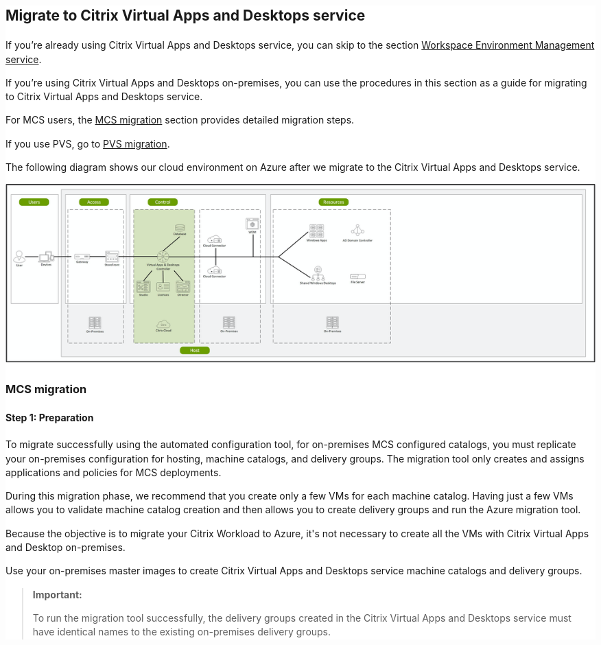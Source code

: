 ## Migrate to Citrix Virtual Apps and Desktops service

If you’re already using Citrix Virtual Apps and Desktops service, you can skip to the section [Workspace Environment Management service](/en-us/tech-zone/build/deployment-guides/azure-citrix-migration.html#migrate-to-workspace-environment-management-service).

If you’re using Citrix Virtual Apps and Desktops on-premises, you can use the procedures in this section as a guide for migrating to Citrix Virtual Apps and Desktops service.  

For MCS users, the [MCS migration](/en-us/tech-zone/build/deployment-guides/azure-citrix-migration.md#mcs-migration) section provides detailed migration steps.

If you use PVS, go to [PVS migration](/en-us/tech-zone/build/deployment-guides/azure-citrix-migration.html#pvs-migration).

The following diagram shows our cloud environment on Azure after we migrate to the Citrix Virtual Apps and Desktops service.

![Environment with Citrix Virtual Apps and Desktops service configured](/en-us/tech-zone/build/media/deployment-guides_azure-citrix-migration_cvad-service-migrated.png)

### MCS migration

#### Step 1: Preparation

To migrate successfully using the automated configuration tool, for on-premises MCS configured catalogs, you must replicate your on-premises configuration for hosting, machine catalogs, and delivery groups. The migration tool only creates and assigns applications and policies for MCS deployments.

During this migration phase, we recommend that you create only a few VMs for each machine catalog. Having just a few VMs allows you to validate machine catalog creation and then allows you to create delivery groups and run the Azure migration tool.

Because the objective is to migrate your Citrix Workload to Azure, it's not necessary to create all the VMs with Citrix Virtual Apps and Desktop on-premises.

Use your on-premises master images to create Citrix Virtual Apps and Desktops service machine catalogs and delivery groups.

>**Important:**
>
>To run the migration tool successfully, the delivery groups created in the Citrix Virtual Apps and Desktops service must have identical names to the existing on-premises delivery groups.

